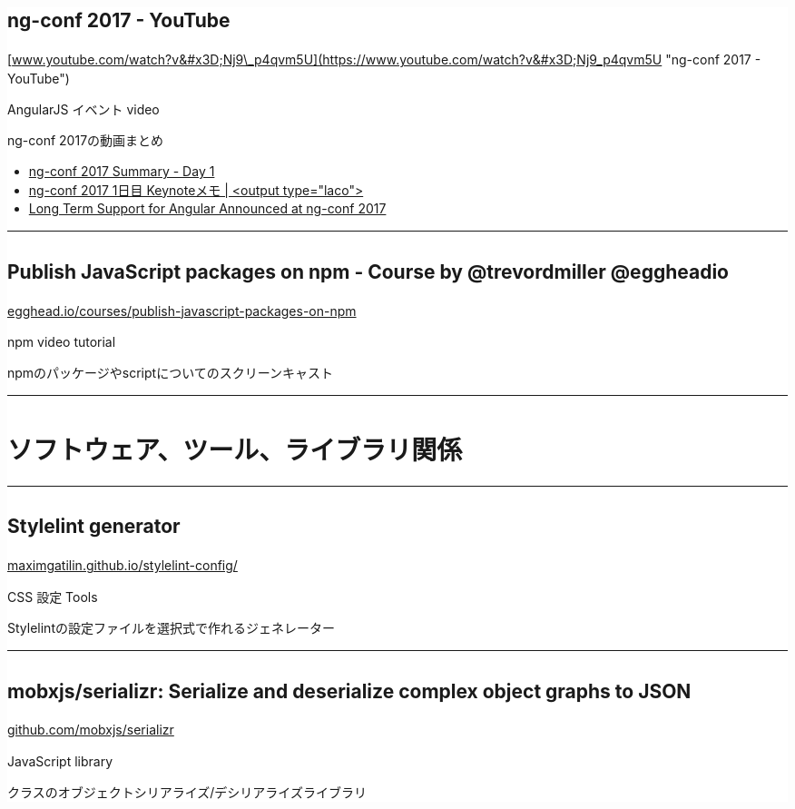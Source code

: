 ## ng-conf 2017 - YouTube
[www.youtube.com/watch?v&#x3D;Nj9\_p4qvm5U](https://www.youtube.com/watch?v&#x3D;Nj9_p4qvm5U "ng-conf 2017 - YouTube")
<p class="jser-tags jser-tag-icon"><span class="jser-tag">AngularJS</span> <span class="jser-tag">イベント</span> <span class="jser-tag">video</span></p>

ng-conf 2017の動画まとめ

- [ng-conf 2017 Summary - Day 1](https://auth0.com/blog/ngconf2017-summary-day1/ "ng-conf 2017 Summary - Day 1")
- [ng-conf 2017 1日目 Keynoteメモ | &lt;output type=&#34;laco&#34;&gt;](https://blog.lacolaco.net/post/ng-conf-2017-day-1-note/ "ng-conf 2017 1日目 Keynoteメモ | &amp;lt;output type&#x3D;&amp;#34;laco&amp;#34;&amp;gt;")
- [Long Term Support for Angular Announced at ng-conf 2017](https://www.infoq.com/news/2017/04/ng-conf-2017-keynote "Long Term Support for Angular Announced at ng-conf 2017")

----

## Publish JavaScript packages on npm - Course by @trevordmiller @eggheadio
[egghead.io/courses/publish-javascript-packages-on-npm](https://egghead.io/courses/publish-javascript-packages-on-npm "Publish JavaScript packages on npm - Course by @trevordmiller @eggheadio")
<p class="jser-tags jser-tag-icon"><span class="jser-tag">npm</span> <span class="jser-tag">video</span> <span class="jser-tag">tutorial</span></p>

npmのパッケージやscriptについてのスクリーンキャスト


----
<h1 class="site-genre">ソフトウェア、ツール、ライブラリ関係</h1>

----

## Stylelint generator
[maximgatilin.github.io/stylelint-config/](https://maximgatilin.github.io/stylelint-config/ "Stylelint generator")
<p class="jser-tags jser-tag-icon"><span class="jser-tag">CSS</span> <span class="jser-tag">設定</span> <span class="jser-tag">Tools</span></p>

Stylelintの設定ファイルを選択式で作れるジェネレーター


----

## mobxjs/serializr: Serialize and deserialize complex object graphs to JSON
[github.com/mobxjs/serializr](https://github.com/mobxjs/serializr "mobxjs/serializr: Serialize and deserialize complex object graphs to JSON")
<p class="jser-tags jser-tag-icon"><span class="jser-tag">JavaScript</span> <span class="jser-tag">library</span></p>

クラスのオブジェクトシリアライズ/デシリアライズライブラリ
